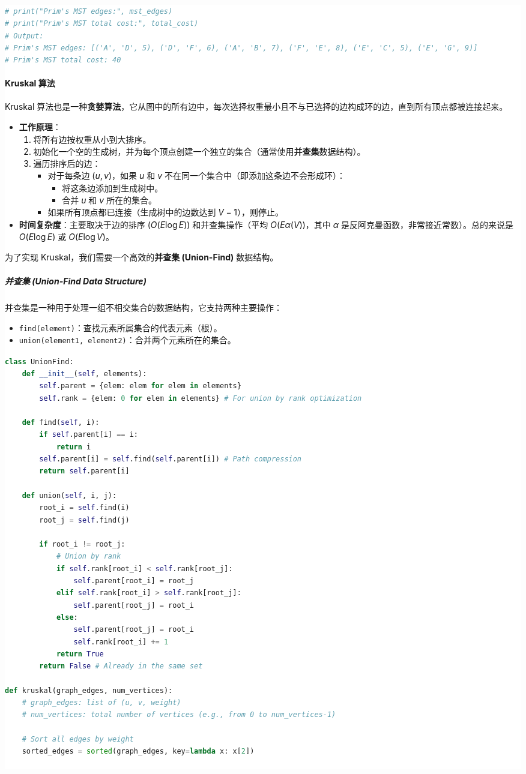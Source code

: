 ```python
# print("Prim's MST edges:", mst_edges)
# print("Prim's MST total cost:", total_cost)
# Output:
# Prim's MST edges: [('A', 'D', 5), ('D', 'F', 6), ('A', 'B', 7), ('F', 'E', 8), ('E', 'C', 5), ('E', 'G', 9)]
# Prim's MST total cost: 40
```

#### Kruskal 算法

Kruskal 算法也是一种**贪婪算法**，它从图中的所有边中，每次选择权重最小且不与已选择的边构成环的边，直到所有顶点都被连接起来。

*   **工作原理**：
    1.  将所有边按权重从小到大排序。
    2.  初始化一个空的生成树，并为每个顶点创建一个独立的集合（通常使用**并查集**数据结构）。
    3.  遍历排序后的边：
        *   对于每条边 $(u, v)$，如果 $u$ 和 $v$ 不在同一个集合中（即添加这条边不会形成环）：
            *   将这条边添加到生成树中。
            *   合并 $u$ 和 $v$ 所在的集合。
        *   如果所有顶点都已连接（生成树中的边数达到 $V-1$），则停止。
*   **时间复杂度**：主要取决于边的排序 ($O(E \log E)$) 和并查集操作（平均 $O(E \alpha(V))$，其中 $\alpha$ 是反阿克曼函数，非常接近常数）。总的来说是 $O(E \log E)$ 或 $O(E \log V)$。

为了实现 Kruskal，我们需要一个高效的**并查集 (Union-Find)** 数据结构。

##### 并查集 (Union-Find Data Structure)

并查集是一种用于处理一组不相交集合的数据结构，它支持两种主要操作：
*   `find(element)`：查找元素所属集合的代表元素（根）。
*   `union(element1, element2)`：合并两个元素所在的集合。

```python
class UnionFind:
    def __init__(self, elements):
        self.parent = {elem: elem for elem in elements}
        self.rank = {elem: 0 for elem in elements} # For union by rank optimization

    def find(self, i):
        if self.parent[i] == i:
            return i
        self.parent[i] = self.find(self.parent[i]) # Path compression
        return self.parent[i]

    def union(self, i, j):
        root_i = self.find(i)
        root_j = self.find(j)

        if root_i != root_j:
            # Union by rank
            if self.rank[root_i] < self.rank[root_j]:
                self.parent[root_i] = root_j
            elif self.rank[root_i] > self.rank[root_j]:
                self.parent[root_j] = root_i
            else:
                self.parent[root_j] = root_i
                self.rank[root_i] += 1
            return True
        return False # Already in the same set

def kruskal(graph_edges, num_vertices):
    # graph_edges: list of (u, v, weight)
    # num_vertices: total number of vertices (e.g., from 0 to num_vertices-1)

    # Sort all edges by weight
    sorted_edges = sorted(graph_edges, key=lambda x: x[2])
    
```